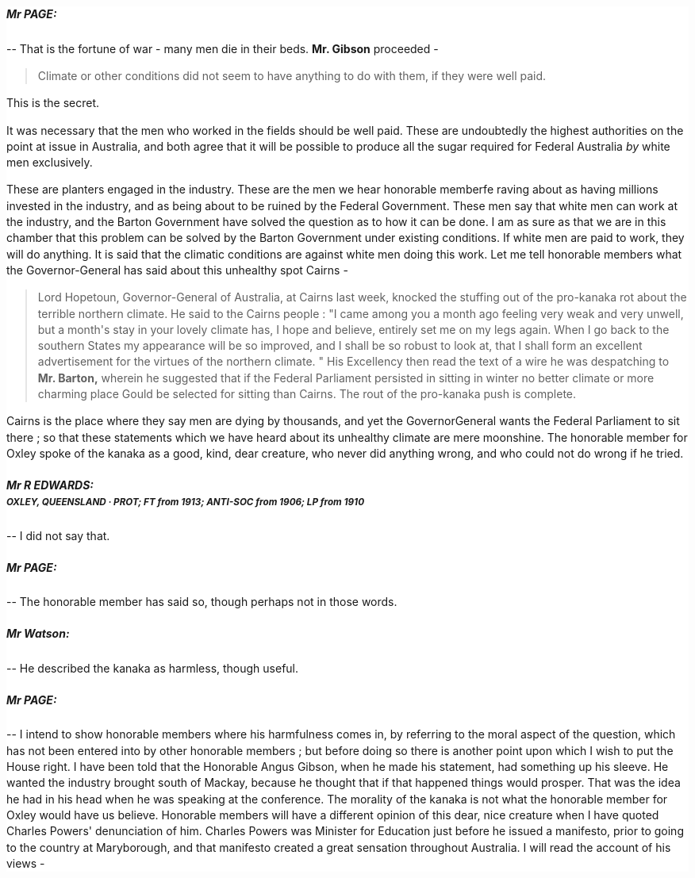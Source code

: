 ##### Mr PAGE:

-- That is the fortune of war - many men die in their beds.  **Mr. Gibson**  proceeded - 

  >Climate or other conditions did not seem to have anything to do with them, if they were well paid. 

This is the secret. 

It was necessary that the men who worked in the fields should be well paid. These are undoubtedly the highest authorities on the point at issue in Australia, and both agree that it will be possible to produce all the sugar required for Federal Australia  *by*  white men exclusively. 

These are planters engaged in the industry. These are the men we hear honorable memberfe raving about as having millions invested in the industry, and as being about to be ruined by the Federal Government. These men say that white men can work at the industry, and the Barton Government have solved the question as to how it can be done. I am as sure as that we are in this chamber that this problem can be solved by the Barton Government under existing conditions. If white men are paid to work, they will do anything. It is said that the climatic conditions are against white men doing this work. Let me tell honorable members what the Governor-General has said about this unhealthy spot Cairns - 

  >Lord Hopetoun, Governor-General of Australia, at Cairns last week, knocked the stuffing out of the pro-kanaka rot about the terrible northern climate. He said to the Cairns people : "I came among you a month ago feeling very weak and very unwell, but a month's stay in your lovely climate has, I hope and believe, entirely set me on my legs again. When I go back to the southern States my appearance will be so improved, and I shall be so robust to look at, that I shall form an excellent advertisement for the virtues of the northern climate. "  His Excellency  then read the text of a wire he was despatching to  **Mr. Barton,**  wherein he suggested that if the Federal Parliament persisted in sitting in winter no better climate or more charming place Gould be selected for sitting than Cairns. The rout of the pro-kanaka push is complete. 

Cairns is the place where they say men are dying by thousands, and yet the GovernorGeneral wants the Federal Parliament to sit there ; so that these statements which we have heard about its unhealthy climate are mere moonshine. The honorable member for Oxley spoke of the kanaka as a good, kind, dear creature, who never did anything wrong, and who could not do wrong if he tried. 

##### Mr R EDWARDS:<br><small class="text-muted">OXLEY, QUEENSLAND &middot; PROT; FT from 1913; ANTI-SOC from 1906; LP from 1910</small>

--  I did not say that. 

##### Mr PAGE:

-- The honorable member has said so, though perhaps not in those words. 

##### Mr Watson:

--  He described the kanaka as harmless, though useful. 

##### Mr PAGE:

-- I intend to show honorable members where his harmfulness comes in, by referring to the moral aspect of the question, which has not been entered into by other honorable members ; but before doing so there is another point upon which I wish to put the House right. I have been told that the Honorable Angus Gibson, when he made his statement, had something up his sleeve. He wanted the industry brought south of Mackay, because he thought that if that happened things would prosper. That was the idea he had in his head when he was speaking at the conference. The morality of the kanaka is not what the honorable member for Oxley would have us believe. Honorable members will have a different opinion of this dear, nice creature when I have quoted Charles Powers' denunciation of him. Charles Powers was Minister for Education just before he issued a manifesto, prior to going to the country at Maryborough, and that manifesto created a great sensation throughout Australia. I will read the account of his views - 
